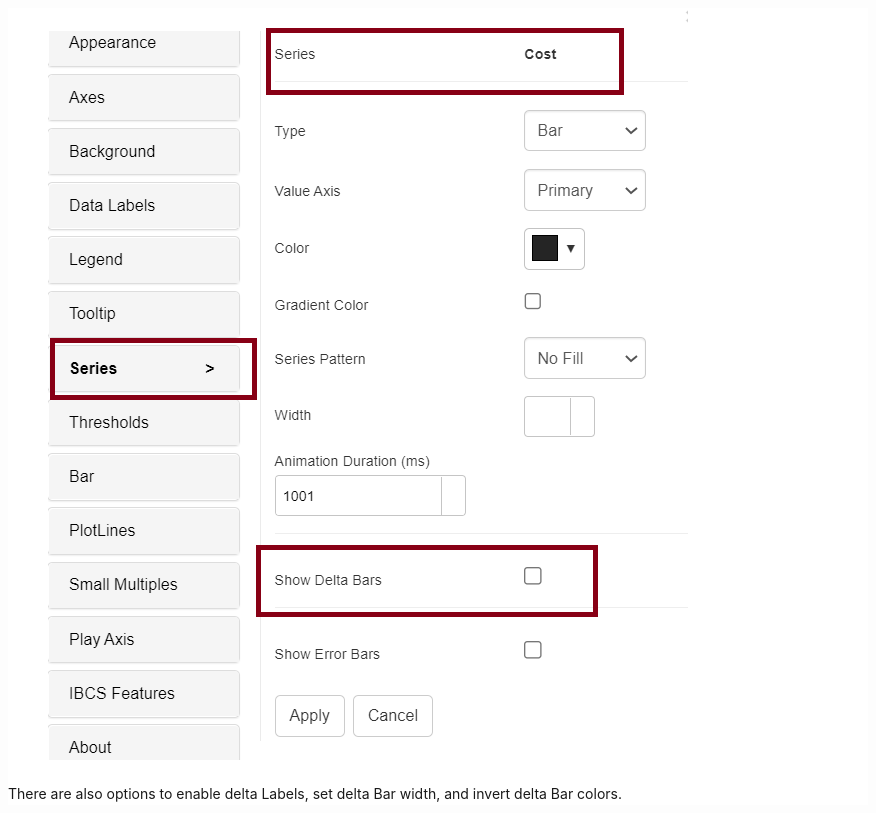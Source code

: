 <figure><img src="../.gitbook/assets/DeltaBar1.png" alt=""><figcaption></figcaption></figure>

There are also options to enable delta Labels, set delta Bar width, and invert delta Bar colors.
